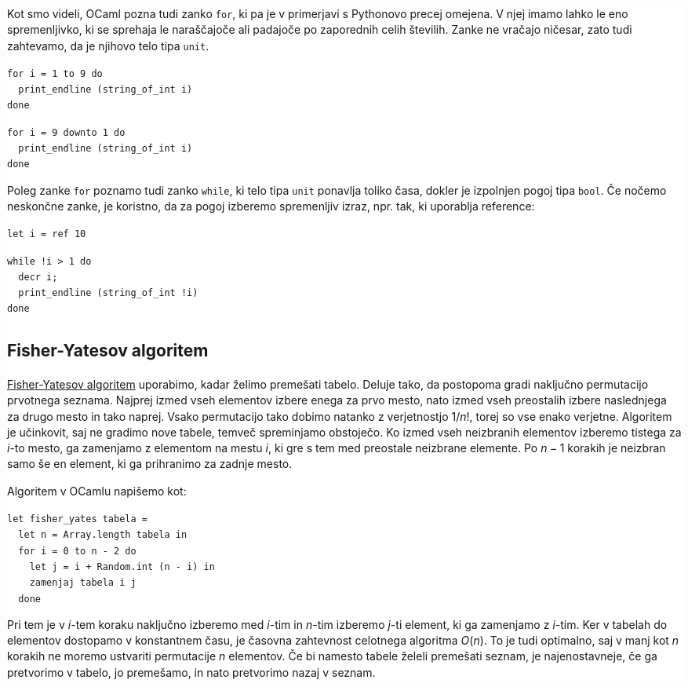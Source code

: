 Kot smo videli, OCaml pozna tudi zanko `for`, ki pa je v primerjavi s Pythonovo precej omejena. V njej imamo lahko le eno spremenljivko, ki se sprehaja le naraščajoče ali padajoče po zaporednih celih številih. Zanke ne vračajo ničesar, zato tudi zahtevamo, da je njihovo telo tipa `unit`.

```{code-cell}
for i = 1 to 9 do
  print_endline (string_of_int i)
done
```

```{code-cell}
for i = 9 downto 1 do
  print_endline (string_of_int i)
done
```

Poleg zanke `for` poznamo tudi zanko `while`, ki telo tipa `unit` ponavlja toliko časa, dokler je izpolnjen pogoj tipa `bool`. Če nočemo neskončne zanke, je koristno, da za pogoj izberemo spremenljiv izraz, npr. tak, ki uporablja reference:

```{code-cell}
let i = ref 10
```

```{code-cell}
while !i > 1 do
  decr i;
  print_endline (string_of_int !i)
done
```

## Fisher-Yatesov algoritem

[Fisher-Yatesov algoritem](https://en.wikipedia.org/wiki/Fisher%E2%80%93Yates_shuffle) uporabimo, kadar želimo premešati tabelo. Deluje tako, da postopoma gradi naključno permutacijo prvotnega seznama. Najprej izmed vseh elementov izbere enega za prvo mesto, nato izmed vseh preostalih izbere naslednjega za drugo mesto in tako naprej. Vsako permutacijo tako dobimo natanko z verjetnostjo $1/n!$, torej so vse enako verjetne. Algoritem je učinkovit, saj ne gradimo nove tabele, temveč spreminjamo obstoječo. Ko izmed vseh neizbranih elementov izberemo tistega za $i$-to mesto, ga zamenjamo z elementom na mestu $i$, ki gre s tem med preostale neizbrane elemente. Po $n - 1$ korakih je neizbran samo še en element, ki ga prihranimo za zadnje mesto.

Algoritem v OCamlu napišemo kot:

```{code-cell}
let fisher_yates tabela =
  let n = Array.length tabela in
  for i = 0 to n - 2 do
    let j = i + Random.int (n - i) in
    zamenjaj tabela i j
  done
```

Pri tem je v $i$-tem koraku naključno izberemo med $i$-tim in $n$-tim izberemo $j$-ti element, ki ga zamenjamo z $i$-tim. Ker v tabelah do elementov dostopamo v konstantnem času, je časovna zahtevnost celotnega algoritma $O(n)$. To je tudi optimalno, saj v manj kot $n$ korakih ne moremo ustvariti permutacije $n$ elementov. Če bi namesto tabele želeli premešati seznam, je najenostavneje, če ga pretvorimo v tabelo, jo premešamo, in nato pretvorimo nazaj v seznam.
